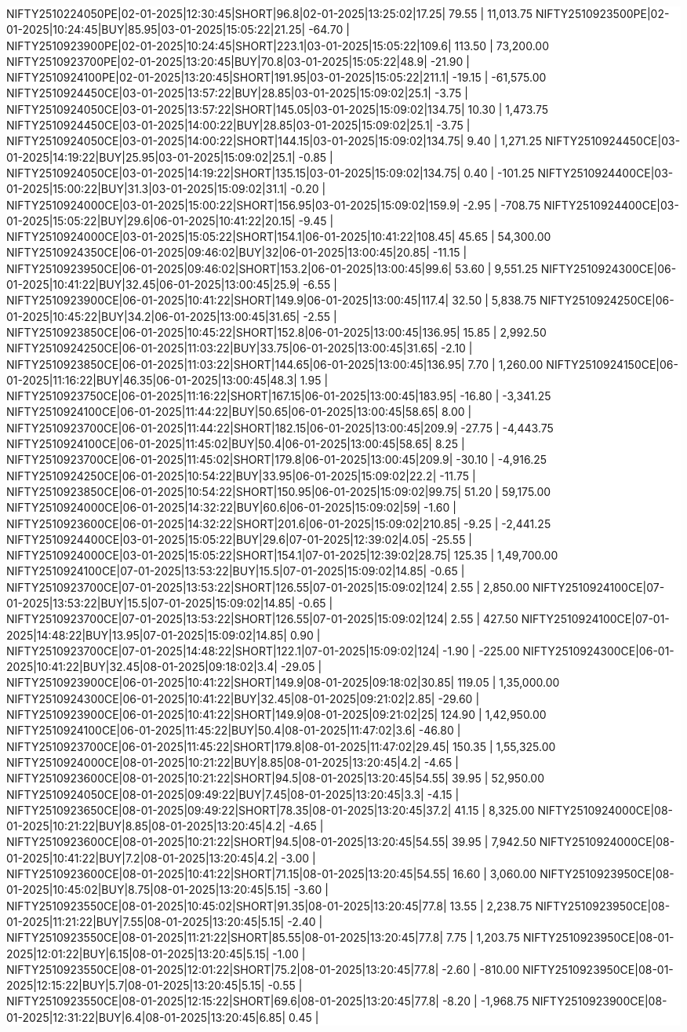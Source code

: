 NIFTY2510224050PE|02-01-2025|12:30:45|SHORT|96.8|02-01-2025|13:25:02|17.25| 79.55 | 11,013.75 
NIFTY2510923500PE|02-01-2025|10:24:45|BUY|85.95|03-01-2025|15:05:22|21.25| -64.70 |  
NIFTY2510923900PE|02-01-2025|10:24:45|SHORT|223.1|03-01-2025|15:05:22|109.6| 113.50 | 73,200.00 
NIFTY2510923700PE|02-01-2025|13:20:45|BUY|70.8|03-01-2025|15:05:22|48.9| -21.90 |  
NIFTY2510924100PE|02-01-2025|13:20:45|SHORT|191.95|03-01-2025|15:05:22|211.1| -19.15 | -61,575.00 
NIFTY2510924450CE|03-01-2025|13:57:22|BUY|28.85|03-01-2025|15:09:02|25.1| -3.75 |  
NIFTY2510924050CE|03-01-2025|13:57:22|SHORT|145.05|03-01-2025|15:09:02|134.75| 10.30 | 1,473.75 
NIFTY2510924450CE|03-01-2025|14:00:22|BUY|28.85|03-01-2025|15:09:02|25.1| -3.75 |  
NIFTY2510924050CE|03-01-2025|14:00:22|SHORT|144.15|03-01-2025|15:09:02|134.75| 9.40 | 1,271.25 
NIFTY2510924450CE|03-01-2025|14:19:22|BUY|25.95|03-01-2025|15:09:02|25.1| -0.85 |  
NIFTY2510924050CE|03-01-2025|14:19:22|SHORT|135.15|03-01-2025|15:09:02|134.75| 0.40 | -101.25 
NIFTY2510924400CE|03-01-2025|15:00:22|BUY|31.3|03-01-2025|15:09:02|31.1| -0.20 |  
NIFTY2510924000CE|03-01-2025|15:00:22|SHORT|156.95|03-01-2025|15:09:02|159.9| -2.95 | -708.75 
NIFTY2510924400CE|03-01-2025|15:05:22|BUY|29.6|06-01-2025|10:41:22|20.15| -9.45 |  
NIFTY2510924000CE|03-01-2025|15:05:22|SHORT|154.1|06-01-2025|10:41:22|108.45| 45.65 | 54,300.00 
NIFTY2510924350CE|06-01-2025|09:46:02|BUY|32|06-01-2025|13:00:45|20.85| -11.15 |  
NIFTY2510923950CE|06-01-2025|09:46:02|SHORT|153.2|06-01-2025|13:00:45|99.6| 53.60 | 9,551.25 
NIFTY2510924300CE|06-01-2025|10:41:22|BUY|32.45|06-01-2025|13:00:45|25.9| -6.55 |  
NIFTY2510923900CE|06-01-2025|10:41:22|SHORT|149.9|06-01-2025|13:00:45|117.4| 32.50 | 5,838.75 
NIFTY2510924250CE|06-01-2025|10:45:22|BUY|34.2|06-01-2025|13:00:45|31.65| -2.55 |  
NIFTY2510923850CE|06-01-2025|10:45:22|SHORT|152.8|06-01-2025|13:00:45|136.95| 15.85 | 2,992.50 
NIFTY2510924250CE|06-01-2025|11:03:22|BUY|33.75|06-01-2025|13:00:45|31.65| -2.10 |  
NIFTY2510923850CE|06-01-2025|11:03:22|SHORT|144.65|06-01-2025|13:00:45|136.95| 7.70 | 1,260.00 
NIFTY2510924150CE|06-01-2025|11:16:22|BUY|46.35|06-01-2025|13:00:45|48.3| 1.95 |  
NIFTY2510923750CE|06-01-2025|11:16:22|SHORT|167.15|06-01-2025|13:00:45|183.95| -16.80 | -3,341.25 
NIFTY2510924100CE|06-01-2025|11:44:22|BUY|50.65|06-01-2025|13:00:45|58.65| 8.00 |  
NIFTY2510923700CE|06-01-2025|11:44:22|SHORT|182.15|06-01-2025|13:00:45|209.9| -27.75 | -4,443.75 
NIFTY2510924100CE|06-01-2025|11:45:02|BUY|50.4|06-01-2025|13:00:45|58.65| 8.25 |  
NIFTY2510923700CE|06-01-2025|11:45:02|SHORT|179.8|06-01-2025|13:00:45|209.9| -30.10 | -4,916.25 
NIFTY2510924250CE|06-01-2025|10:54:22|BUY|33.95|06-01-2025|15:09:02|22.2| -11.75 |  
NIFTY2510923850CE|06-01-2025|10:54:22|SHORT|150.95|06-01-2025|15:09:02|99.75| 51.20 | 59,175.00 
NIFTY2510924000CE|06-01-2025|14:32:22|BUY|60.6|06-01-2025|15:09:02|59| -1.60 |  
NIFTY2510923600CE|06-01-2025|14:32:22|SHORT|201.6|06-01-2025|15:09:02|210.85| -9.25 | -2,441.25 
NIFTY2510924400CE|03-01-2025|15:05:22|BUY|29.6|07-01-2025|12:39:02|4.05| -25.55 |  
NIFTY2510924000CE|03-01-2025|15:05:22|SHORT|154.1|07-01-2025|12:39:02|28.75| 125.35 | 1,49,700.00 
NIFTY2510924100CE|07-01-2025|13:53:22|BUY|15.5|07-01-2025|15:09:02|14.85| -0.65 |  
NIFTY2510923700CE|07-01-2025|13:53:22|SHORT|126.55|07-01-2025|15:09:02|124| 2.55 | 2,850.00 
NIFTY2510924100CE|07-01-2025|13:53:22|BUY|15.5|07-01-2025|15:09:02|14.85| -0.65 |  
NIFTY2510923700CE|07-01-2025|13:53:22|SHORT|126.55|07-01-2025|15:09:02|124| 2.55 | 427.50 
NIFTY2510924100CE|07-01-2025|14:48:22|BUY|13.95|07-01-2025|15:09:02|14.85| 0.90 |  
NIFTY2510923700CE|07-01-2025|14:48:22|SHORT|122.1|07-01-2025|15:09:02|124| -1.90 | -225.00 
NIFTY2510924300CE|06-01-2025|10:41:22|BUY|32.45|08-01-2025|09:18:02|3.4| -29.05 |  
NIFTY2510923900CE|06-01-2025|10:41:22|SHORT|149.9|08-01-2025|09:18:02|30.85| 119.05 | 1,35,000.00 
NIFTY2510924300CE|06-01-2025|10:41:22|BUY|32.45|08-01-2025|09:21:02|2.85| -29.60 |  
NIFTY2510923900CE|06-01-2025|10:41:22|SHORT|149.9|08-01-2025|09:21:02|25| 124.90 | 1,42,950.00 
NIFTY2510924100CE|06-01-2025|11:45:22|BUY|50.4|08-01-2025|11:47:02|3.6| -46.80 |  
NIFTY2510923700CE|06-01-2025|11:45:22|SHORT|179.8|08-01-2025|11:47:02|29.45| 150.35 | 1,55,325.00 
NIFTY2510924000CE|08-01-2025|10:21:22|BUY|8.85|08-01-2025|13:20:45|4.2| -4.65 |  
NIFTY2510923600CE|08-01-2025|10:21:22|SHORT|94.5|08-01-2025|13:20:45|54.55| 39.95 | 52,950.00 
NIFTY2510924050CE|08-01-2025|09:49:22|BUY|7.45|08-01-2025|13:20:45|3.3| -4.15 |  
NIFTY2510923650CE|08-01-2025|09:49:22|SHORT|78.35|08-01-2025|13:20:45|37.2| 41.15 | 8,325.00 
NIFTY2510924000CE|08-01-2025|10:21:22|BUY|8.85|08-01-2025|13:20:45|4.2| -4.65 |  
NIFTY2510923600CE|08-01-2025|10:21:22|SHORT|94.5|08-01-2025|13:20:45|54.55| 39.95 | 7,942.50 
NIFTY2510924000CE|08-01-2025|10:41:22|BUY|7.2|08-01-2025|13:20:45|4.2| -3.00 |  
NIFTY2510923600CE|08-01-2025|10:41:22|SHORT|71.15|08-01-2025|13:20:45|54.55| 16.60 | 3,060.00 
NIFTY2510923950CE|08-01-2025|10:45:02|BUY|8.75|08-01-2025|13:20:45|5.15| -3.60 |  
NIFTY2510923550CE|08-01-2025|10:45:02|SHORT|91.35|08-01-2025|13:20:45|77.8| 13.55 | 2,238.75 
NIFTY2510923950CE|08-01-2025|11:21:22|BUY|7.55|08-01-2025|13:20:45|5.15| -2.40 |  
NIFTY2510923550CE|08-01-2025|11:21:22|SHORT|85.55|08-01-2025|13:20:45|77.8| 7.75 | 1,203.75 
NIFTY2510923950CE|08-01-2025|12:01:22|BUY|6.15|08-01-2025|13:20:45|5.15| -1.00 |  
NIFTY2510923550CE|08-01-2025|12:01:22|SHORT|75.2|08-01-2025|13:20:45|77.8| -2.60 | -810.00 
NIFTY2510923950CE|08-01-2025|12:15:22|BUY|5.7|08-01-2025|13:20:45|5.15| -0.55 |  
NIFTY2510923550CE|08-01-2025|12:15:22|SHORT|69.6|08-01-2025|13:20:45|77.8| -8.20 | -1,968.75 
NIFTY2510923900CE|08-01-2025|12:31:22|BUY|6.4|08-01-2025|13:20:45|6.85| 0.45 |  